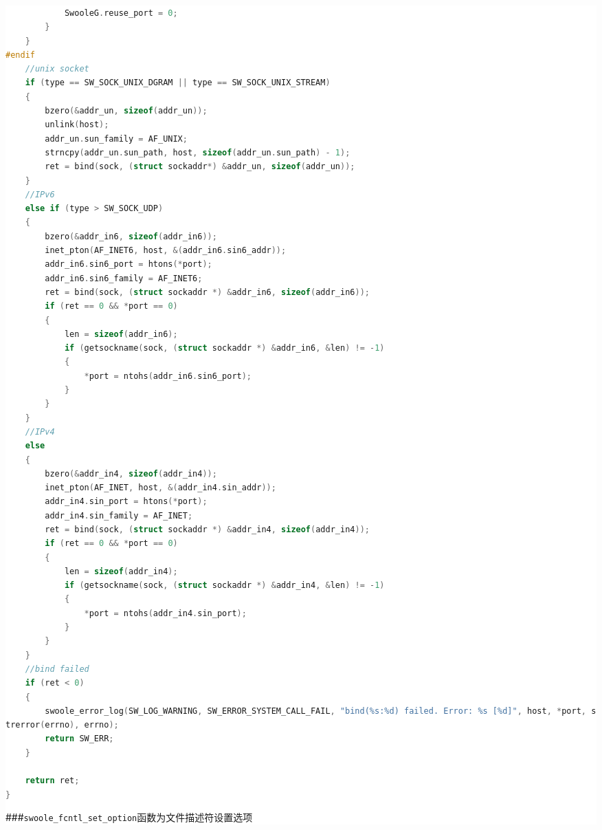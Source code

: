 ```c
            SwooleG.reuse_port = 0;
        }
    }
#endif
    //unix socket
    if (type == SW_SOCK_UNIX_DGRAM || type == SW_SOCK_UNIX_STREAM)
    {
        bzero(&addr_un, sizeof(addr_un));
        unlink(host);
        addr_un.sun_family = AF_UNIX;
        strncpy(addr_un.sun_path, host, sizeof(addr_un.sun_path) - 1);
        ret = bind(sock, (struct sockaddr*) &addr_un, sizeof(addr_un));
    }
    //IPv6
    else if (type > SW_SOCK_UDP)
    {
        bzero(&addr_in6, sizeof(addr_in6));
        inet_pton(AF_INET6, host, &(addr_in6.sin6_addr));
        addr_in6.sin6_port = htons(*port);
        addr_in6.sin6_family = AF_INET6;
        ret = bind(sock, (struct sockaddr *) &addr_in6, sizeof(addr_in6));
        if (ret == 0 && *port == 0)
        {
            len = sizeof(addr_in6);
            if (getsockname(sock, (struct sockaddr *) &addr_in6, &len) != -1)
            {
                *port = ntohs(addr_in6.sin6_port);
            }
        }
    }
    //IPv4
    else
    {
        bzero(&addr_in4, sizeof(addr_in4));
        inet_pton(AF_INET, host, &(addr_in4.sin_addr));
        addr_in4.sin_port = htons(*port);
        addr_in4.sin_family = AF_INET;
        ret = bind(sock, (struct sockaddr *) &addr_in4, sizeof(addr_in4));
        if (ret == 0 && *port == 0)
        {
            len = sizeof(addr_in4);
            if (getsockname(sock, (struct sockaddr *) &addr_in4, &len) != -1)
            {
                *port = ntohs(addr_in4.sin_port);
            }
        }
    }
    //bind failed
    if (ret < 0)
    {
        swoole_error_log(SW_LOG_WARNING, SW_ERROR_SYSTEM_CALL_FAIL, "bind(%s:%d) failed. Error: %s [%d]", host, *port, strerror(errno), errno);
        return SW_ERR;
    }

    return ret;
}

```
###`swoole_fcntl_set_option`函数为文件描述符设置选项


[1]: https://wiki.swoole.com/wiki/page/274.html
[2]: https://laravel-china.org/articles/13852/unp-learning-notes-basic-tcp-socket-programming
[3]: https://laravel-china.org/articles/14026/unp-learning-notes-socket-options
[4]: https://wiki.swoole.com/wiki/page/57.html
[5]: https://blog.csdn.net/daiyudong2020/article/details/50417400
[6]: https://laravel-china.org/
[0]: ./img/construct-3.png